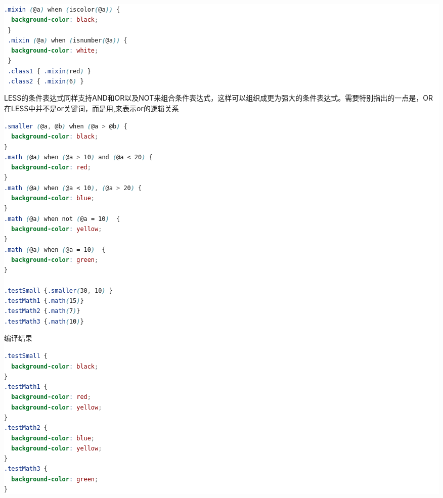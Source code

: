 ```css
.mixin (@a) when (iscolor(@a)) { 
  background-color: black; 
 } 
 .mixin (@a) when (isnumber(@a)) { 
  background-color: white; 
 } 
 .class1 { .mixin(red) } 
 .class2 { .mixin(6) }  
```

LESS的条件表达式同样支持AND和OR以及NOT来组合条件表达式，这样可以组织成更为强大的条件表达式。需要特别指出的一点是，OR在LESS中并不是or关键词，而是用,来表示or的逻辑关系

```css
.smaller (@a, @b) when (@a > @b) { 
  background-color: black; 
} 
.math (@a) when (@a > 10) and (@a < 20) { 
  background-color: red; 
} 
.math (@a) when (@a < 10), (@a > 20) { 
  background-color: blue; 
} 
.math (@a) when not (@a = 10)  { 
  background-color: yellow; 
} 
.math (@a) when (@a = 10)  { 
  background-color: green; 
} 

.testSmall {.smaller(30, 10) } 
.testMath1 {.math(15)} 
.testMath2 {.math(7)} 
.testMath3 {.math(10)}
```
编译结果

```css
.testSmall { 
  background-color: black; 
} 
.testMath1 { 
  background-color: red; 
  background-color: yellow; 
} 
.testMath2 { 
  background-color: blue; 
  background-color: yellow; 
} 
.testMath3 { 
  background-color: green; 
}
```
